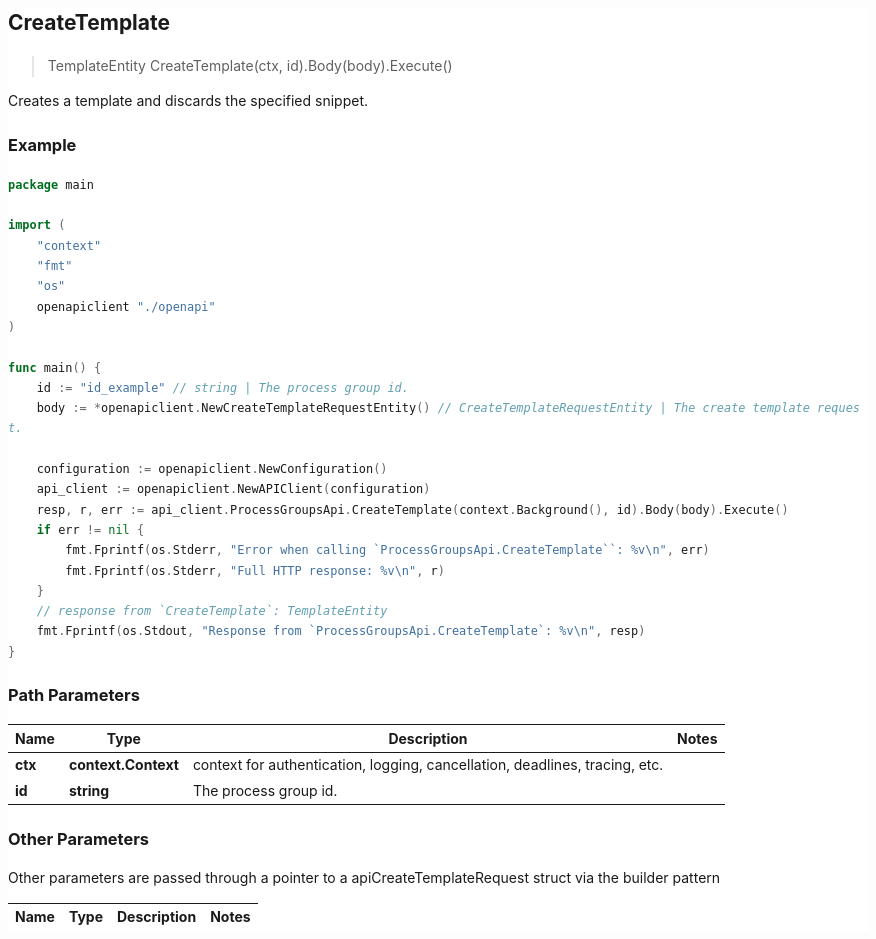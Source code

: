 
## CreateTemplate

> TemplateEntity CreateTemplate(ctx, id).Body(body).Execute()

Creates a template and discards the specified snippet.

### Example

```go
package main

import (
    "context"
    "fmt"
    "os"
    openapiclient "./openapi"
)

func main() {
    id := "id_example" // string | The process group id.
    body := *openapiclient.NewCreateTemplateRequestEntity() // CreateTemplateRequestEntity | The create template request.

    configuration := openapiclient.NewConfiguration()
    api_client := openapiclient.NewAPIClient(configuration)
    resp, r, err := api_client.ProcessGroupsApi.CreateTemplate(context.Background(), id).Body(body).Execute()
    if err != nil {
        fmt.Fprintf(os.Stderr, "Error when calling `ProcessGroupsApi.CreateTemplate``: %v\n", err)
        fmt.Fprintf(os.Stderr, "Full HTTP response: %v\n", r)
    }
    // response from `CreateTemplate`: TemplateEntity
    fmt.Fprintf(os.Stdout, "Response from `ProcessGroupsApi.CreateTemplate`: %v\n", resp)
}
```

### Path Parameters


Name | Type | Description  | Notes
------------- | ------------- | ------------- | -------------
**ctx** | **context.Context** | context for authentication, logging, cancellation, deadlines, tracing, etc.
**id** | **string** | The process group id. | 

### Other Parameters

Other parameters are passed through a pointer to a apiCreateTemplateRequest struct via the builder pattern


Name | Type | Description  | Notes
------------- | ------------- | ------------- | -------------
